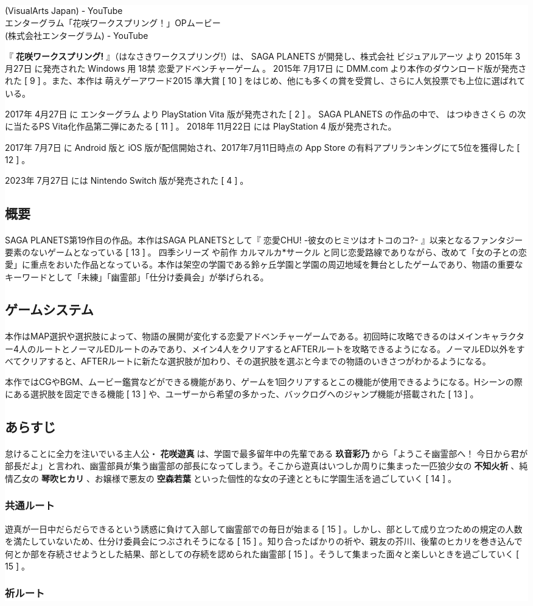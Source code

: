 (VisualArts Japan) - YouTube  
エンターグラム「花咲ワークスプリング！」OPムービー  
(株式会社エンターグラム) - YouTube  
  
『 **花咲ワークスプリング!** 』（はなさきワークスプリング!）は、  SAGA PLANETS  が開発し、株式会社  ビジュアルアーツ  より
2015年  3月27日  に発売された  Windows  用  18禁  恋愛アドベンチャーゲーム  。  2015年  7月17日  に
DMM.com  より本作のダウンロード版が発売された  [  9  ]  。また、本作は  萌えゲーアワード2015  準大賞  [  10  ]
をはじめ、他にも多くの賞を受賞し、さらに人気投票でも上位に選ばれている。

2017年  4月27日  に  エンターグラム  より  PlayStation Vita  版が発売された  [  2  ]  。  SAGA
PLANETS  の作品の中で、  はつゆきさくら  の次に当たるPS Vita化作品第二弾にあたる  [  11  ]  。  2018年  11月22日
には  PlayStation 4  版が発売された。

2017年  7月7日  に  Android  版と  iOS  版が配信開始され、2017年7月11日時点の  App Store
の有料アプリランキングにて5位を獲得した  [  12  ]  。

2023年  7月27日  には  Nintendo Switch  版が発売された  [  4  ]  。

##  概要



SAGA PLANETS第19作目の作品。本作はSAGA PLANETSとして『  恋愛CHU! -彼女のヒミツはオトコのコ?-
』以来となるファンタジー要素のないゲームとなっている  [  13  ]  。  四季シリーズ  や前作  カルマルカ*サークル
と同じ恋愛路線でありながら、改めて「女の子との恋愛」に重点をおいた作品となっている。本作は架空の学園である鈴ヶ丘学園と学園の周辺地域を舞台としたゲームであり、物語の重要なキーワードとして「未練」「幽霊部」「仕分け委員会」が挙げられる。

##  ゲームシステム



本作はMAP選択や選択肢によって、物語の展開が変化する恋愛アドベンチャーゲームである。初回時に攻略できるのはメインキャラクター4人のルートとノーマルEDルートのみであり、メイン4人をクリアするとAFTERルートを攻略できるようになる。ノーマルED以外をすべてクリアすると、AFTERルートに新たな選択肢が加わり、その選択肢を選ぶと今までの物語のいきさつがわかるようになる。

本作ではCGやBGM、ムービー鑑賞などができる機能があり、ゲームを1回クリアするとこの機能が使用できるようになる。Hシーンの際にある選択肢を固定できる機能
[  13  ]  や、ユーザーから希望の多かった、バックログへのジャンプ機能が搭載された  [  13  ]  。

##  あらすじ



怠けることに全力を注いでいる主人公・ **花咲遊真** は、学園で最多留年中の先輩である **玖音彩乃** から「ようこそ幽霊部へ！
今日から君が部長だよ」と言われ、幽霊部員が集う幽霊部の部長になってしまう。そこから遊真はいつしか周りに集まった一匹狼少女の **不知火祈** 、純情乙女の
**琴吹ヒカリ** 、お嬢様で悪友の **空森若葉** といった個性的な女の子達とともに学園生活を過ごしていく  [  14  ]  。

###  共通ルート



遊真が一日中だらだらできるという誘惑に負けて入部して幽霊部での毎日が始まる  [  15  ]
。しかし、部として成り立つための規定の人数を満たしていないため、仕分け委員会につぶされそうになる  [  15  ]
。知り合ったばかりの祈や、親友の芥川、後輩のヒカリを巻き込んで何とか部を存続させようとした結果、部としての存続を認められた幽霊部  [  15  ]
。そうして集まった面々と楽しいときを過ごしていく  [  15  ]  。

###  祈ルート

